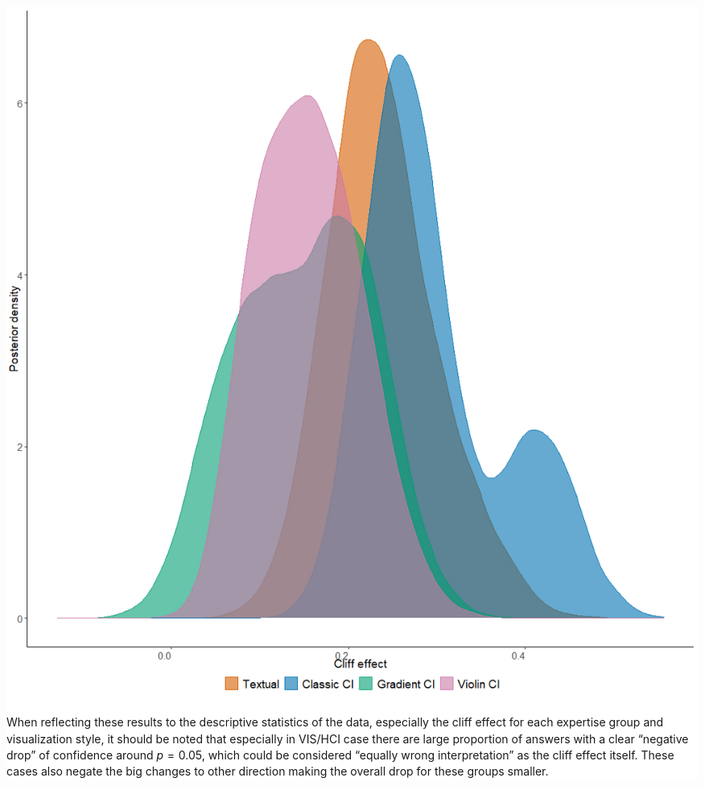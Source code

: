![](README_files/figure-gfm/unnamed-chunk-14-1.png)

When reflecting these results to the descriptive statistics of the data,
especially the cliff effect for each expertise group and visualization
style, it should be noted that especially in VIS/HCI case there are
large proportion of answers with a clear “negative drop” of confidence
around *p* = 0.05, which could be considered “equally wrong
interpretation” as the cliff effect itself. These cases also negate the
big changes to other direction making the overall drop for these groups
smaller.
